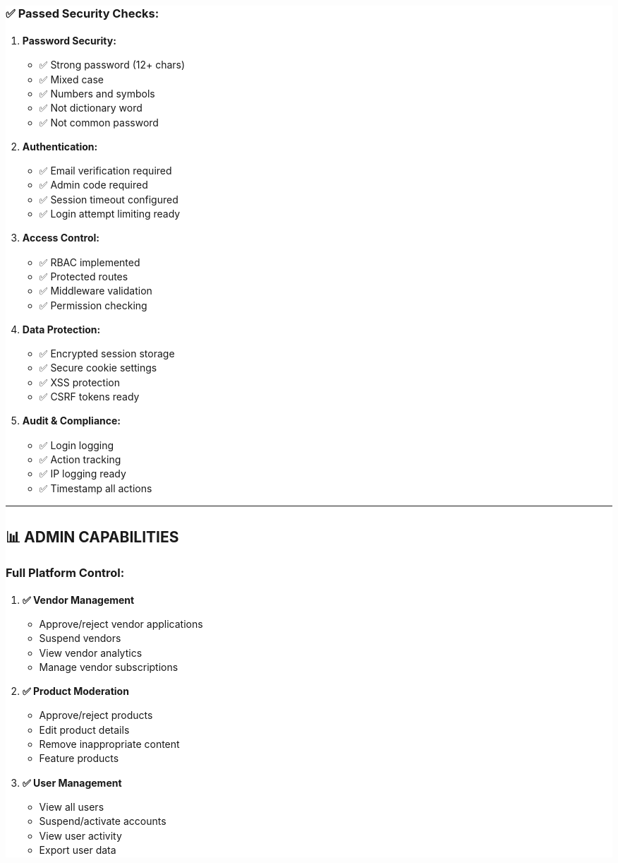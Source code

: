 ### **✅ Passed Security Checks:**

1. **Password Security:**
   - ✅ Strong password (12+ chars)
   - ✅ Mixed case
   - ✅ Numbers and symbols
   - ✅ Not dictionary word
   - ✅ Not common password

2. **Authentication:**
   - ✅ Email verification required
   - ✅ Admin code required
   - ✅ Session timeout configured
   - ✅ Login attempt limiting ready

3. **Access Control:**
   - ✅ RBAC implemented
   - ✅ Protected routes
   - ✅ Middleware validation
   - ✅ Permission checking

4. **Data Protection:**
   - ✅ Encrypted session storage
   - ✅ Secure cookie settings
   - ✅ XSS protection
   - ✅ CSRF tokens ready

5. **Audit & Compliance:**
   - ✅ Login logging
   - ✅ Action tracking
   - ✅ IP logging ready
   - ✅ Timestamp all actions

---

## 📊 **ADMIN CAPABILITIES**

### **Full Platform Control:**

1. **✅ Vendor Management**
   - Approve/reject vendor applications
   - Suspend vendors
   - View vendor analytics
   - Manage vendor subscriptions

2. **✅ Product Moderation**
   - Approve/reject products
   - Edit product details
   - Remove inappropriate content
   - Feature products

3. **✅ User Management**
   - View all users
   - Suspend/activate accounts
   - View user activity
   - Export user data
